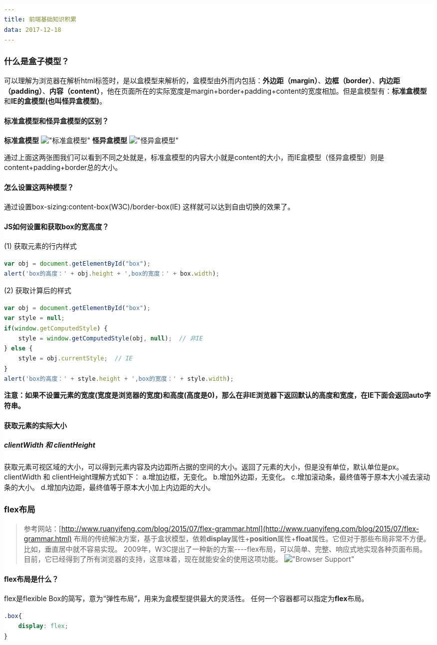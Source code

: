 ```yaml
---
title: 前端基础知识积累
data: 2017-12-18
---
```

### 什么是盒子模型？
可以理解为浏览器在解析html标签时，是以盒模型来解析的，盒模型由外而内包括：**外边距（margin）**、**边框（border）**、**内边距（padding）**、**内容（content）**，他在页面所在的实际宽度是margin+border+padding+content的宽度相加。但是盒模型有：**标准盒模型**和**IE的盒模型(也叫怪异盒模型)**。

#### 标准盒模型和怪异盒模型的区别？
**标准盒模型**
!["标准盒模型"](/images/bzhmx.jpg)
**怪异盒模型**
!["怪异盒模型"](/images/gyhmx.jpg)

通过上面这两张图我们可以看到不同之处就是，标准盒模型的内容大小就是content的大小，而IE盒模型（怪异盒模型）则是content+padding+border总的大小。

#### 怎么设置这两种模型？
通过设置box-sizing:content-box(W3C)/border-box(IE) 这样就可以达到自由切换的效果了。

#### JS如何设置和获取box的宽高度？
(1) 获取元素的行内样式
``` javascript
var obj = document.getElementById("box");
alert('box的高度：' + obj.height + ',box的宽度：' + box.width);
```
(2) 获取计算后的样式

```javascript
var obj = document.getElementById("box");
var style = null;
if(window.getComputedStyle) {
    style = window.getComputedStyle(obj, null);  // 非IE
} else {
    style = obj.currentStyle;  // IE
}
alert('box的高度：' + style.height + ',box的宽度：' + style.width);
```
**注意：如果不设置元素的宽度(宽度是浏览器的宽度)和高度(高度是0)，那么在非IE浏览器下返回默认的高度和宽度，在IE下面会返回auto字符串。**
#### 获取元素的实际大小
##### clientWidth 和 clientHeight
获取元素可视区域的大小，可以得到元素内容及内边距所占据的空间的大小。返回了元素的大小，但是没有单位，默认单位是px。clientWidth 和 clientHeight理解方式如下：
a.增加边框，无变化。
b.增加外边距，无变化。
c.增加滚动条，最终值等于原本大小减去滚动条的大小。
d.增加内边距，最终值等于原本大小加上内边距的大小。

### flex布局
>参考网站：[http://www.ruanyifeng.com/blog/2015/07/flex-grammar.html](http://www.ruanyifeng.com/blog/2015/07/flex-grammar.html)
布局的传统解决方案，基于盒状模型，依赖**display**属性+**position**属性+**float**属性。它但对于那些布局非常不方便。比如，垂直居中就不容易实现。
2009年，W3C提出了一种新的方案----flex布局，可以简单、完整、响应式地实现各种页面布局。目前，它已经得到了所有浏览器的支持，这意味着，现在就能安全的使用这项功能。
!["Browser Support"](/images/bg2015071003.jpg)
#### flex布局是什么？
flex是flexible Box的简写，意为“弹性布局”，用来为盒模型提供最大的灵活性。
任何一个容器都可以指定为**flex**布局。
``` css
.box{
    display: flex;
}
```